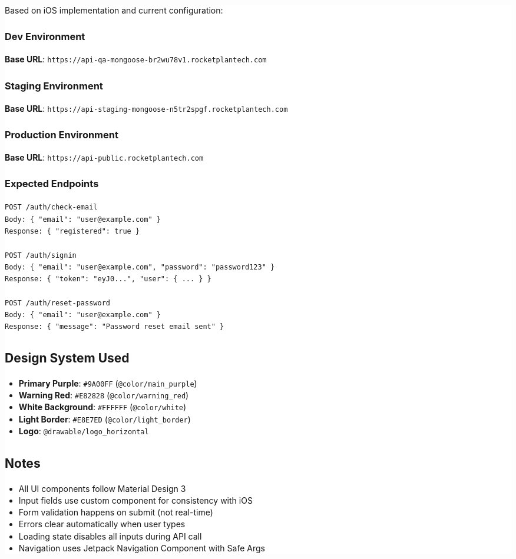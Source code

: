 Based on iOS implementation and current configuration:

### Dev Environment
**Base URL**: `https://api-qa-mongoose-br2wu78v1.rocketplantech.com`

### Staging Environment
**Base URL**: `https://api-staging-mongoose-n5tr2spgf.rocketplantech.com`

### Production Environment
**Base URL**: `https://api-public.rocketplantech.com`

### Expected Endpoints

```
POST /auth/check-email
Body: { "email": "user@example.com" }
Response: { "registered": true }

POST /auth/signin
Body: { "email": "user@example.com", "password": "password123" }
Response: { "token": "eyJ0...", "user": { ... } }

POST /auth/reset-password
Body: { "email": "user@example.com" }
Response: { "message": "Password reset email sent" }
```

## Design System Used

- **Primary Purple**: `#9A00FF` (`@color/main_purple`)
- **Warning Red**: `#E82828` (`@color/warning_red`)
- **White Background**: `#FFFFFF` (`@color/white`)
- **Light Border**: `#E8E7ED` (`@color/light_border`)
- **Logo**: `@drawable/logo_horizontal`

## Notes

- All UI components follow Material Design 3
- Input fields use custom component for consistency with iOS
- Form validation happens on submit (not real-time)
- Errors clear automatically when user types
- Loading state disables all inputs during API call
- Navigation uses Jetpack Navigation Component with Safe Args
